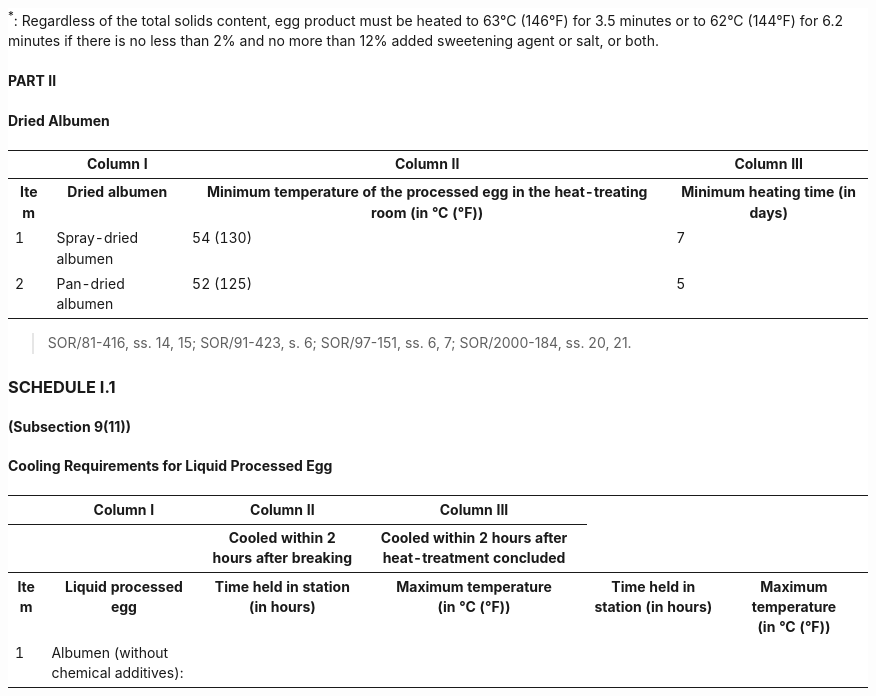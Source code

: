 
<a name='footnote1_e'><sup>*</sup></a>: Regardless of the total solids content, egg product must be heated to 63°C (146°F) for 3.5 minutes or to 62°C (144°F) for 6.2 minutes if there is no less than 2% and no more than 12% added sweetening agent or salt, or both.<br />
#### PART II
<table>
<h4>Dried Albumen</h4>
<tr>
<th></th>
<th>Column I</th>
<th>Column II</th>
<th>Column III</th>
</tr>
<tr>
<th>Item</th>
<th>Dried albumen</th>
<th>Minimum temperature of the processed egg in the heat-treating room (in °C (°F))</th>
<th>Minimum heating time (in days)</th>
</tr>
<tr>
<td>1</td>
<td>Spray-dried albumen</td>
<td>54 (130)</td>
<td>7</td>
</tr>
<tr>
<td>2</td>
<td>Pan-dried albumen</td>
<td>52 (125)</td>
<td>5</td>
</tr>
</table>

> SOR/81-416, ss. 14, 15; SOR/91-423, s. 6; SOR/97-151, ss. 6, 7; SOR/2000-184, ss. 20, 21.




### **SCHEDULE I.1** 
**(Subsection 9(11))**
<table>
<h4>Cooling Requirements for Liquid Processed Egg</h4>
<tr>
<th></th>
<th>Column I</th>
<th>Column II</th>
<th>Column III</th>
</tr>
<tr>
<th></th>
<th></th>
<th>Cooled within 2 hours after breaking</th>
<th>Cooled within 2 hours after heat-treatment concluded</th>
</tr>
<tr>
<th>Item</th>
<th>Liquid processed egg</th>
<th>Time held in station (in hours)</th>
<th>Maximum temperature (in °C (°F))</th>
<th>Time held in station (in hours)</th>
<th>Maximum temperature (in °C (°F))</th>
</tr>
<tr>
<td>1</td>
<td>Albumen (without chemical additives):</td>
